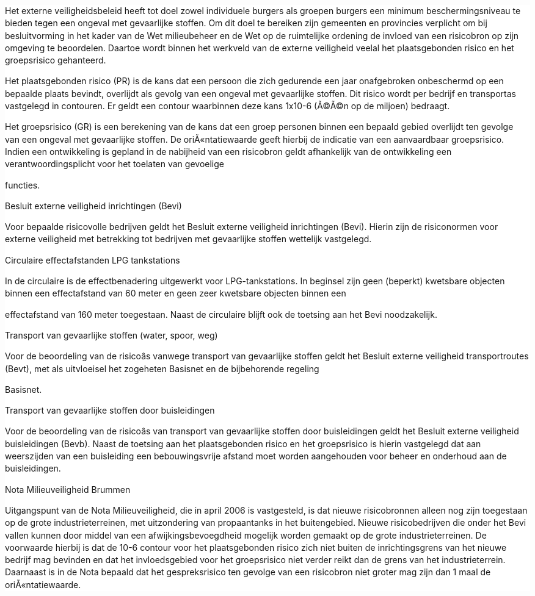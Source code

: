 Het externe veiligheidsbeleid heeft tot doel zowel individuele burgers als groepen burgers een minimum beschermingsniveau te bieden tegen een ongeval met gevaarlijke stoffen. Om dit doel te bereiken zijn gemeenten en provincies verplicht om bij besluitvorming in het kader van de Wet milieubeheer en de Wet op de ruimtelijke ordening de invloed van een risicobron op zijn omgeving te beoordelen. Daartoe wordt binnen het werkveld van de externe veiligheid veelal het plaatsgebonden risico en het groepsrisico gehanteerd.

Het plaatsgebonden risico (PR) is de kans dat een persoon die zich gedurende een jaar onafgebroken onbeschermd op een bepaalde plaats bevindt, overlijdt als gevolg van een ongeval met gevaarlijke stoffen. Dit risico wordt per bedrijf en transportas vastgelegd in contouren. Er geldt een contour waarbinnen deze kans 1x10\-6 (Ã©Ã©n op de miljoen) bedraagt.

Het groepsrisico (GR) is een berekening van de kans dat een groep personen binnen een bepaald gebied overlijdt ten gevolge van een ongeval met gevaarlijke stoffen. De oriÃ«ntatiewaarde geeft hierbij de indicatie van een aanvaardbaar groepsrisico. Indien een ontwikkeling is gepland in de nabijheid van een risicobron geldt afhankelijk van de ontwikkeling een verantwoordingsplicht voor het toelaten van gevoelige

functies.

Besluit externe veiligheid inrichtingen (Bevi)

Voor bepaalde risicovolle bedrijven geldt het Besluit externe veiligheid inrichtingen (Bevi). Hierin zijn de risiconormen voor externe veiligheid met betrekking tot bedrijven met gevaarlijke stoffen wettelijk vastgelegd.

Circulaire effectafstanden LPG tankstations

In de circulaire is de effectbenadering uitgewerkt voor LPG\-tankstations. In beginsel zijn geen (beperkt) kwetsbare objecten binnen een effectafstand van 60 meter en geen zeer kwetsbare objecten binnen een

effectafstand van 160 meter toegestaan. Naast de circulaire blijft ook de toetsing aan het Bevi noodzakelijk.

Transport van gevaarlijke stoffen (water, spoor, weg)

Voor de beoordeling van de risicoâs vanwege transport van gevaarlijke stoffen geldt het Besluit externe veiligheid transportroutes (Bevt), met als uitvloeisel het zogeheten Basisnet en de bijbehorende regeling

Basisnet.

Transport van gevaarlijke stoffen door buisleidingen

Voor de beoordeling van de risicoâs van transport van gevaarlijke stoffen door buisleidingen geldt het Besluit externe veiligheid buisleidingen (Bevb). Naast de toetsing aan het plaatsgebonden risico en het groepsrisico is hierin vastgelegd dat aan weerszijden van een buisleiding een bebouwingsvrije afstand moet worden aangehouden voor beheer en onderhoud aan de buisleidingen.

Nota Milieuveiligheid Brummen

Uitgangspunt van de Nota Milieuveiligheid, die in april 2006 is vastgesteld, is dat nieuwe risicobronnen alleen nog zijn toegestaan op de grote industrieterreinen, met uitzondering van propaantanks in het buitengebied. Nieuwe risicobedrijven die onder het Bevi vallen kunnen door middel van een afwijkingsbevoegdheid mogelijk worden gemaakt op de grote industrieterreinen. De voorwaarde hierbij is dat de 10\-6 contour voor het plaatsgebonden risico zich niet buiten de inrichtingsgrens van het nieuwe bedrijf mag bevinden en dat het invloedsgebied voor het groepsrisico niet verder reikt dan de grens van het industrieterrein. Daarnaast is in de Nota bepaald dat het gespreksrisico ten gevolge van een risicobron niet groter mag zijn dan 1 maal de oriÃ«ntatiewaarde.
